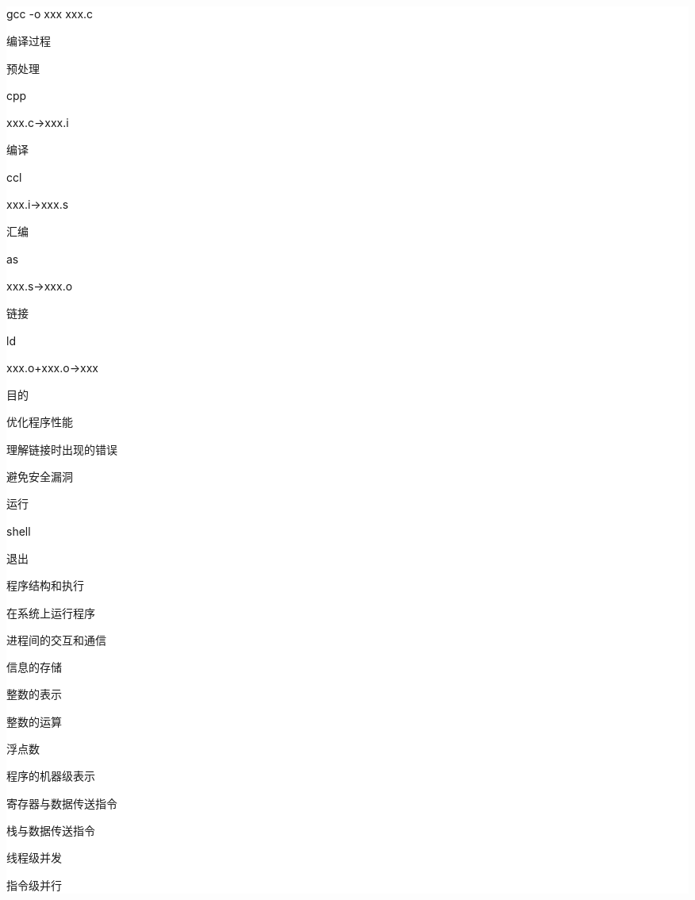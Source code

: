 gcc -o xxx xxx.c

编译过程

预处理

cpp

xxx.c->xxx.i

编译

ccl

xxx.i->xxx.s

汇编

as

xxx.s->xxx.o

链接

ld

xxx.o+xxx.o->xxx

目的

优化程序性能

理解链接时出现的错误

避免安全漏洞

运行

shell

退出

程序结构和执行

在系统上运行程序

进程间的交互和通信

信息的存储

整数的表示

整数的运算

浮点数

程序的机器级表示

寄存器与数据传送指令

栈与数据传送指令

线程级并发

指令级并行
